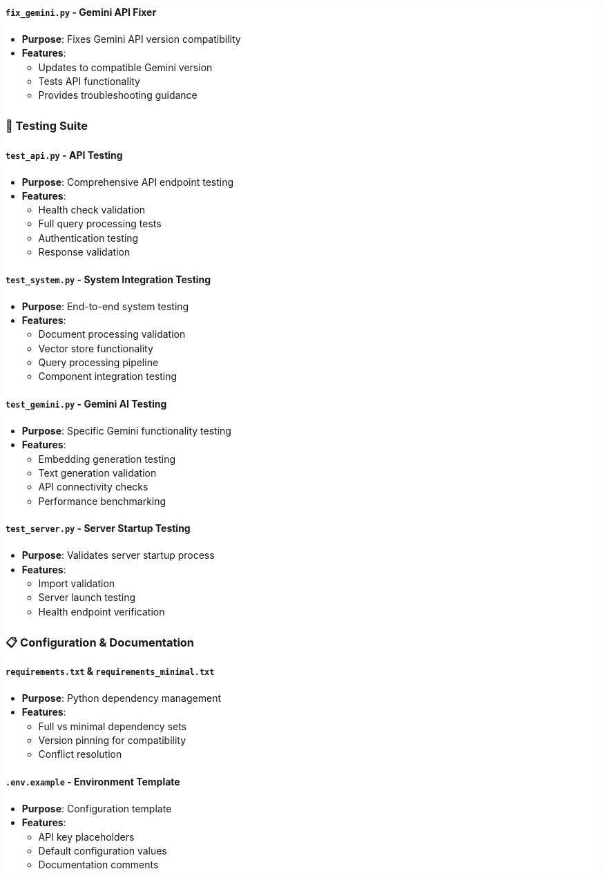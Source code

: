 #### `fix_gemini.py` - Gemini API Fixer
- **Purpose**: Fixes Gemini API version compatibility
- **Features**:
  - Updates to compatible Gemini version
  - Tests API functionality
  - Provides troubleshooting guidance

### **🧪 Testing Suite**

#### `test_api.py` - API Testing
- **Purpose**: Comprehensive API endpoint testing
- **Features**:
  - Health check validation
  - Full query processing tests
  - Authentication testing
  - Response validation

#### `test_system.py` - System Integration Testing
- **Purpose**: End-to-end system testing
- **Features**:
  - Document processing validation
  - Vector store functionality
  - Query processing pipeline
  - Component integration testing

#### `test_gemini.py` - Gemini AI Testing
- **Purpose**: Specific Gemini functionality testing
- **Features**:
  - Embedding generation testing
  - Text generation validation
  - API connectivity checks
  - Performance benchmarking

#### `test_server.py` - Server Startup Testing
- **Purpose**: Validates server startup process
- **Features**:
  - Import validation
  - Server launch testing
  - Health endpoint verification

### **📋 Configuration & Documentation**

#### `requirements.txt` & `requirements_minimal.txt`
- **Purpose**: Python dependency management
- **Features**:
  - Full vs minimal dependency sets
  - Version pinning for compatibility
  - Conflict resolution

#### `.env.example` - Environment Template
- **Purpose**: Configuration template
- **Features**:
  - API key placeholders
  - Default configuration values
  - Documentation comments
